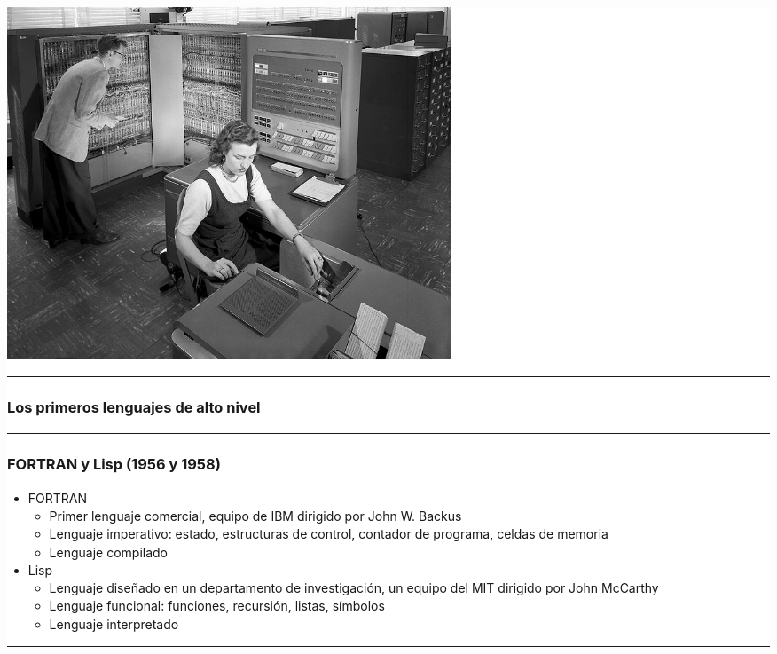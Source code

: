 <img src="../tema01-historia-lenguajes-programacion/imagenes/IBM-704.jpg" width="500px"/>

----

### Los primeros lenguajes de alto nivel

----

### FORTRAN y Lisp (1956 y 1958)

* FORTRAN
	* Primer lenguaje comercial, equipo de IBM dirigido por John W. Backus
	* Lenguaje imperativo: estado, estructuras de control, contador de programa, celdas de memoria
	* Lenguaje compilado
* Lisp
	* Lenguaje diseñado en un departamento de investigación, un equipo del MIT dirigido por John McCarthy
	* Lenguaje funcional: funciones, recursión, listas, símbolos
	* Lenguaje interpretado

----
